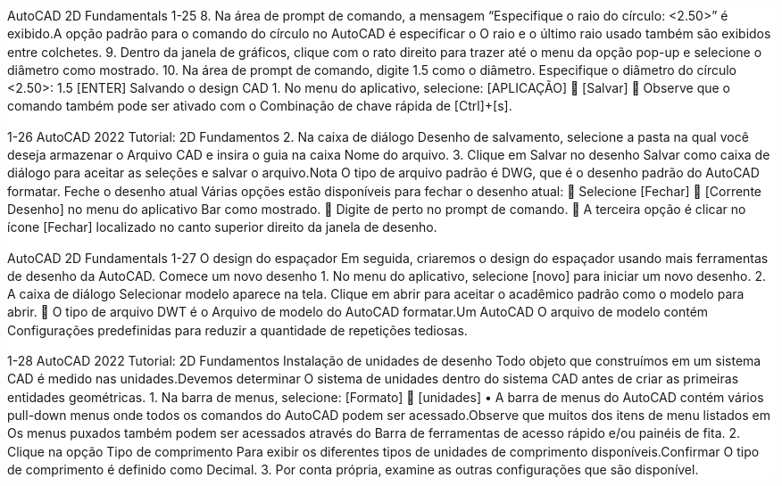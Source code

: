 AutoCAD 2D Fundamentals 1\-25
8\. Na área de prompt de comando, a mensagem “Especifique o raio do círculo: \<2\.50\>” é
exibido.A opção padrão para o comando do círculo no AutoCAD é especificar o
O raio e o último raio usado também são exibidos entre colchetes.
9\. Dentro da janela de gráficos, clique com o rato direito para trazer
até o menu da opção pop\-up e selecione o diâmetro como
mostrado.
10\. Na área de prompt de comando, digite 1\.5 como o diâmetro.
Especifique o diâmetro do círculo \<2\.50\>: 1\.5 \[ENTER]
Salvando o design CAD
1\. No menu do aplicativo, selecione:
\[APLICAÇÃO]  \[Salvar]
 Observe que o comando também pode ser ativado com o
Combinação de chave rápida de \[Ctrl]\+\[s].

1\-26 AutoCAD 2022 Tutorial: 2D Fundamentos
2\. Na caixa de diálogo Desenho de salvamento, selecione a pasta na qual você deseja armazenar o
Arquivo CAD e insira o guia na caixa Nome do arquivo.
3\. Clique em Salvar no desenho Salvar como caixa de diálogo para aceitar as seleções e salvar o
arquivo.Nota O tipo de arquivo padrão é DWG, que é o desenho padrão do AutoCAD
formatar.
Feche o desenho atual
Várias opções estão disponíveis para fechar o desenho atual:
 Selecione \[Fechar]  \[Corrente
Desenho] ​​no menu do aplicativo
Bar como mostrado.
 Digite de perto no prompt de comando.
 A terceira opção é clicar no ícone \[Fechar] localizado no
canto superior direito da janela de desenho.

AutoCAD 2D Fundamentals 1\-27
O design do espaçador
Em seguida, criaremos o design do espaçador usando mais ferramentas de desenho da AutoCAD.
Comece um novo desenho
1\. No menu do aplicativo, selecione \[novo] para iniciar um novo
desenho.
2\. A caixa de diálogo Selecionar modelo aparece na tela.
Clique em abrir para aceitar o acadêmico padrão como o
modelo para abrir.
 O tipo de arquivo DWT é o
Arquivo de modelo do AutoCAD
formatar.Um AutoCAD
O arquivo de modelo contém
Configurações predefinidas para
reduzir a quantidade de
repetições tediosas.

1\-28 AutoCAD 2022 Tutorial: 2D Fundamentos
Instalação de unidades de desenho
Todo objeto que construímos em um sistema CAD é medido nas unidades.Devemos determinar
O sistema de unidades dentro do sistema CAD antes de criar as primeiras entidades geométricas.
1\. Na barra de menus, selecione:
\[Formato]  \[unidades]
• A barra de menus do AutoCAD contém vários pull\-down
menus onde todos os comandos do AutoCAD podem ser
acessado.Observe que muitos dos itens de menu listados em
Os menus puxados também podem ser acessados ​​através do
Barra de ferramentas de acesso rápido e/ou painéis de fita.
2\. Clique na opção Tipo de comprimento
Para exibir os diferentes tipos de
unidades de comprimento disponíveis.Confirmar
O tipo de comprimento é definido como
Decimal.
3\. Por conta própria, examine as outras configurações que são
disponível.